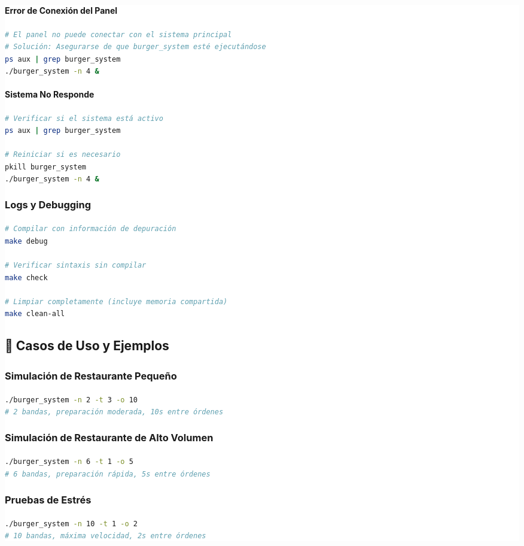 #### Error de Conexión del Panel

```bash
# El panel no puede conectar con el sistema principal
# Solución: Asegurarse de que burger_system esté ejecutándose
ps aux | grep burger_system
./burger_system -n 4 &
```

#### Sistema No Responde

```bash
# Verificar si el sistema está activo
ps aux | grep burger_system

# Reiniciar si es necesario
pkill burger_system
./burger_system -n 4 &
```

### Logs y Debugging

```bash
# Compilar con información de depuración
make debug

# Verificar sintaxis sin compilar
make check

# Limpiar completamente (incluye memoria compartida)
make clean-all
```

## 🧪 Casos de Uso y Ejemplos

### Simulación de Restaurante Pequeño

```bash
./burger_system -n 2 -t 3 -o 10
# 2 bandas, preparación moderada, 10s entre órdenes
```

### Simulación de Restaurante de Alto Volumen

```bash
./burger_system -n 6 -t 1 -o 5
# 6 bandas, preparación rápida, 5s entre órdenes
```

### Pruebas de Estrés

```bash
./burger_system -n 10 -t 1 -o 2
# 10 bandas, máxima velocidad, 2s entre órdenes
```
